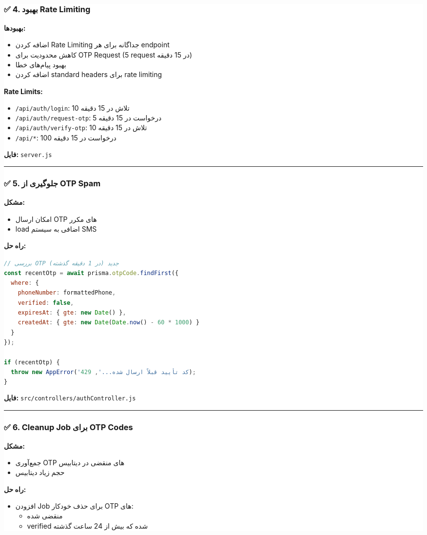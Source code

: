 
### ✅ 4. بهبود Rate Limiting

**بهبودها:**
- اضافه کردن Rate Limiting جداگانه برای هر endpoint
- کاهش محدودیت برای OTP Request (5 request در 15 دقیقه)
- بهبود پیام‌های خطا
- اضافه کردن standard headers برای rate limiting

**Rate Limits:**
- `/api/auth/login`: 10 تلاش در 15 دقیقه
- `/api/auth/request-otp`: 5 درخواست در 15 دقیقه
- `/api/auth/verify-otp`: 10 تلاش در 15 دقیقه
- `/api/*`: 100 درخواست در 15 دقیقه

**فایل:** `server.js`

---

### ✅ 5. جلوگیری از OTP Spam

**مشکل:**
- امکان ارسال OTP های مکرر
- load اضافی به سیستم SMS

**راه حل:**
```javascript
// بررسی OTP جدید (در 1 دقیقه گذشته)
const recentOtp = await prisma.otpCode.findFirst({
  where: {
    phoneNumber: formattedPhone,
    verified: false,
    expiresAt: { gte: new Date() },
    createdAt: { gte: new Date(Date.now() - 60 * 1000) }
  }
});

if (recentOtp) {
  throw new AppError('کد تأیید قبلاً ارسال شده...', 429);
}
```

**فایل:** `src/controllers/authController.js`

---

### ✅ 6. Cleanup Job برای OTP Codes

**مشکل:**
- جمع‌آوری OTP های منقضی در دیتابیس
- حجم زیاد دیتابیس

**راه حل:**
- افزودن Job برای حذف خودکار OTP های:
  - منقضی شده
  - verified شده که بیش از 24 ساعت گذشته
